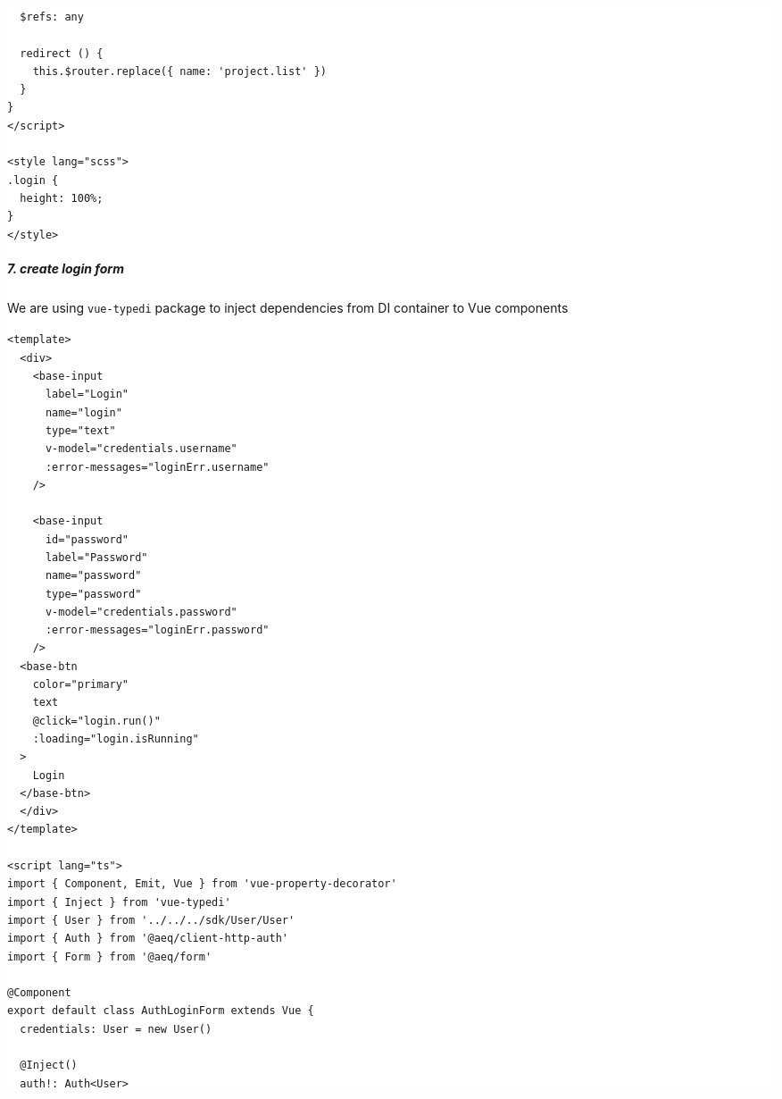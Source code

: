 ```vue
  $refs: any

  redirect () {
    this.$router.replace({ name: 'project.list' })
  }
}
</script>

<style lang="scss">
.login {
  height: 100%;
}
</style>

```

##### 7. create login form

We are using `vue-typedi` package to inject dependencies from DI container to Vue components

```vue
<template>
  <div>
    <base-input
      label="Login"
      name="login"
      type="text"
      v-model="credentials.username"
      :error-messages="loginErr.username"
    />

    <base-input
      id="password"
      label="Password"
      name="password"
      type="password"
      v-model="credentials.password"
      :error-messages="loginErr.password"
    />
  <base-btn
    color="primary"
    text
    @click="login.run()"
    :loading="login.isRunning"
  >
    Login
  </base-btn>
  </div>
</template>

<script lang="ts">
import { Component, Emit, Vue } from 'vue-property-decorator'
import { Inject } from 'vue-typedi'
import { User } from '../../../sdk/User/User'
import { Auth } from '@aeq/client-http-auth'
import { Form } from '@aeq/form'

@Component
export default class AuthLoginForm extends Vue {
  credentials: User = new User()

  @Inject()
  auth!: Auth<User>

```